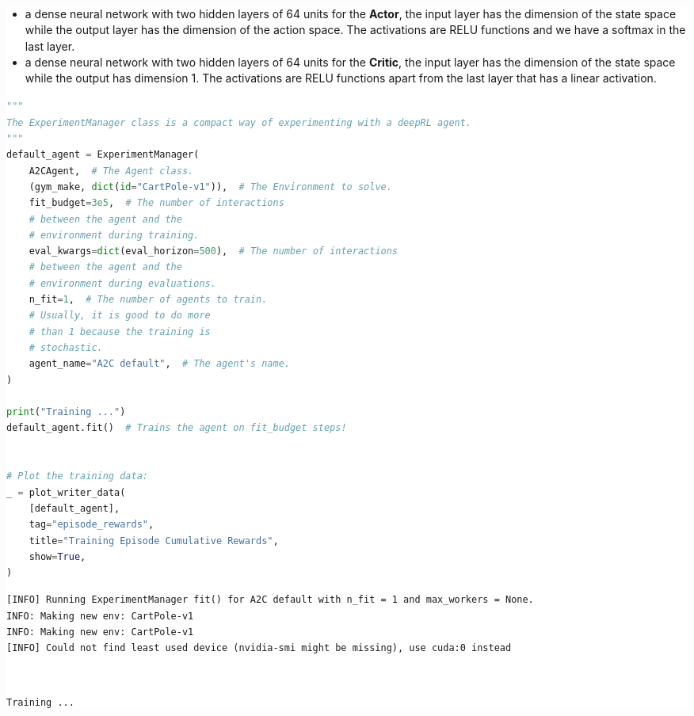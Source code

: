 -   a dense neural network with two hidden layers of 64 units for the
    **Actor**, the input layer has the dimension of the state space
    while the output layer has the dimension of the action space. The
    activations are RELU functions and we have a softmax in the last
    layer.
-   a dense neural network with two hidden layers of 64 units for the
    **Critic**, the input layer has the dimension of the state space
    while the output has dimension 1. The activations are RELU functions
    apart from the last layer that has a linear activation.

```python
"""
The ExperimentManager class is a compact way of experimenting with a deepRL agent.
"""
default_agent = ExperimentManager(
    A2CAgent,  # The Agent class.
    (gym_make, dict(id="CartPole-v1")),  # The Environment to solve.
    fit_budget=3e5,  # The number of interactions
    # between the agent and the
    # environment during training.
    eval_kwargs=dict(eval_horizon=500),  # The number of interactions
    # between the agent and the
    # environment during evaluations.
    n_fit=1,  # The number of agents to train.
    # Usually, it is good to do more
    # than 1 because the training is
    # stochastic.
    agent_name="A2C default",  # The agent's name.
)

print("Training ...")
default_agent.fit()  # Trains the agent on fit_budget steps!


# Plot the training data:
_ = plot_writer_data(
    [default_agent],
    tag="episode_rewards",
    title="Training Episode Cumulative Rewards",
    show=True,
)
```

```none
[INFO] Running ExperimentManager fit() for A2C default with n_fit = 1 and max_workers = None.
INFO: Making new env: CartPole-v1
INFO: Making new env: CartPole-v1
[INFO] Could not find least used device (nvidia-smi might be missing), use cuda:0 instead
```

</br>

```none
Training ...
```
